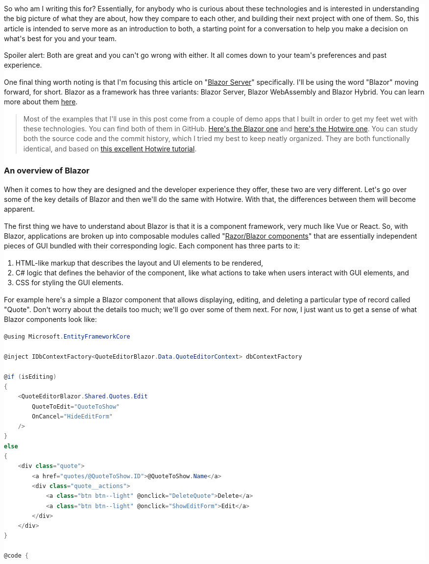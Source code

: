So who am I writing this for? Essentially, for anybody who is curious about these technologies and is interested in understanding the big picture of what they are about, how they compare to each other, and building their next project with one of them. So, this article is intended to serve more as an introduction to both, a starting point for a conversation to help you make a decision on what's best for you and your team.

Spoiler alert: Both are great and you can't go wrong with either. It all comes down to your team's preferences and past experience.

One final thing worth noting is that I'm focusing this article on "[Blazor Server](https://learn.microsoft.com/en-us/aspnet/core/blazor/?view=aspnetcore-7.0#blazor-server)" specifically. I'll be using the word "Blazor" moving forward, for short. Blazor as a framework has three variants: Blazor Server, Blazor WebAssembly and Blazor Hybrid. You can learn more about them [here](https://learn.microsoft.com/en-us/aspnet/core/blazor/?view=aspnetcore-7.0).

> Most of the examples that I'll use in this post come from a couple of demo apps that I built in order to get my feet wet with these technologies. You can find both of them in GitHub. [Here's the Blazor one](https://github.com/megakevin/quote-editor-blazor) and [here's the Hotwire one](https://github.com/megakevin/quote-editor-hotwire). You can study both the source code and the commit history, which I tried my best to keep neatly organized. They are both functionally identical, and based on [this excellent Hotwire tutorial](https://www.hotrails.dev/turbo-rails).

### An overview of Blazor

When it comes to how they are designed and the developer experience they offer, these two are very different. Let's go over some of the key details of Blazor and then we'll do the same with Hotwire. With that, the differences between them will become apparent.

The first thing we have to understand about Blazor is that it is a component framework, very much like Vue or React. So, with Blazor, applications are broken up into composable modules called "[Razor/Blazor components](https://learn.microsoft.com/en-us/aspnet/core/blazor/components/?view=aspnetcore-7.0)" that are essentially independent pieces of GUI bundled with their corresponding logic. Each component has three parts to it:

1. HTML-like markup that describes the layout and UI elements to be rendered,
2. C# logic that defines the behavior of the component, like what actions to take when users interact with GUI elements, and
3. CSS for styling the GUI elements.

For example here's a simple a Blazor component that allows displaying, editing, and deleting a particular type of record called "Quote". Don't worry about the details too much; we'll go over some of them next. For now, I just want us to get a sense of what Blazor components look like:

```csharp
@using Microsoft.EntityFrameworkCore

@inject IDbContextFactory<QuoteEditorBlazor.Data.QuoteEditorContext> dbContextFactory

@if (isEditing)
{
    <QuoteEditorBlazor.Shared.Quotes.Edit
        QuoteToEdit="QuoteToShow"
        OnCancel="HideEditForm"
    />
}
else
{
    <div class="quote">
        <a href="quotes/@QuoteToShow.ID">@QuoteToShow.Name</a>
        <div class="quote__actions">
            <a class="btn btn--light" @onclick="DeleteQuote">Delete</a>
            <a class="btn btn--light" @onclick="ShowEditForm">Edit</a>
        </div>
    </div>
}

@code {
```